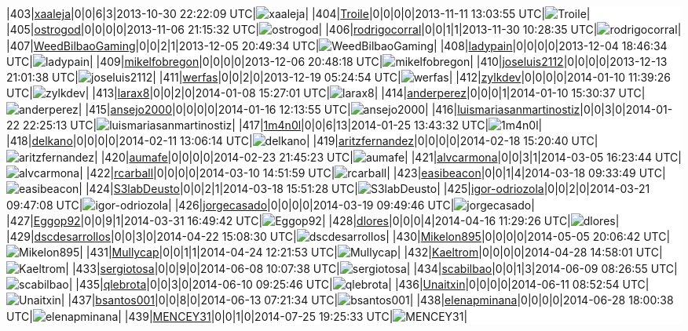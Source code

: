 |403|[xaaleja](https://github.com/xaaleja)|0|0|6|3|2013-10-30 22:22:09 UTC|![xaaleja](https://avatars0.githubusercontent.com/u/5817972)|
|404|[Troile](https://github.com/Troile)|0|0|0|0|2013-11-11 13:03:55 UTC|![Troile](https://avatars3.githubusercontent.com/u/5909267)|
|405|[ostrogod](https://github.com/ostrogod)|0|0|0|0|2013-11-06 21:15:32 UTC|![ostrogod](https://avatars3.githubusercontent.com/u/5873863)|
|406|[rodrigocorral](https://github.com/rodrigocorral)|0|0|1|1|2013-11-30 10:28:35 UTC|![rodrigocorral](https://avatars1.githubusercontent.com/u/6072095)|
|407|[WeedBilbaoGaming](https://github.com/WeedBilbaoGaming)|0|0|2|1|2013-12-05 20:49:34 UTC|![WeedBilbaoGaming](https://avatars1.githubusercontent.com/u/6117616)|
|408|[ladypain](https://github.com/ladypain)|0|0|0|0|2013-12-04 18:46:34 UTC|![ladypain](https://avatars1.githubusercontent.com/u/6107699)|
|409|[mikelfobregon](https://github.com/mikelfobregon)|0|0|0|0|2013-12-06 20:48:18 UTC|![mikelfobregon](https://avatars1.githubusercontent.com/u/6125847)|
|410|[joseluis2112](https://github.com/joseluis2112)|0|0|0|0|2013-12-13 21:01:38 UTC|![joseluis2112](https://avatars0.githubusercontent.com/u/6181356)|
|411|[werfas](https://github.com/werfas)|0|0|2|0|2013-12-19 05:24:54 UTC|![werfas](https://avatars1.githubusercontent.com/u/6220225)|
|412|[zylkdev](https://github.com/zylkdev)|0|0|0|0|2014-01-10 11:39:26 UTC|![zylkdev](https://avatars1.githubusercontent.com/u/6368427)|
|413|[larax8](https://github.com/larax8)|0|0|2|0|2014-01-08 15:27:01 UTC|![larax8](https://avatars2.githubusercontent.com/u/6350493)|
|414|[anderperez](https://github.com/anderperez)|0|0|0|1|2014-01-10 15:30:37 UTC|![anderperez](https://avatars2.githubusercontent.com/u/6370094)|
|415|[ansejo2000](https://github.com/ansejo2000)|0|0|0|0|2014-01-16 12:13:55 UTC|![ansejo2000](https://avatars2.githubusercontent.com/u/6419405)|
|416|[luismariasanmartinostiz](https://github.com/luismariasanmartinostiz)|0|0|3|0|2014-01-22 22:25:13 UTC|![luismariasanmartinostiz](https://avatars3.githubusercontent.com/u/6476116)|
|417|[1m4n0l](https://github.com/1m4n0l)|0|0|6|13|2014-01-25 13:43:32 UTC|![1m4n0l](https://avatars3.githubusercontent.com/u/6500046)|
|418|[delkano](https://github.com/delkano)|0|0|0|0|2014-02-11 13:06:14 UTC|![delkano](https://avatars1.githubusercontent.com/u/6650309)|
|419|[aritzfernandez](https://github.com/aritzfernandez)|0|0|0|0|2014-02-18 15:20:40 UTC|![aritzfernandez](https://avatars3.githubusercontent.com/u/6717216)|
|420|[aumafe](https://github.com/aumafe)|0|0|0|0|2014-02-23 21:45:23 UTC|![aumafe](https://avatars2.githubusercontent.com/u/6765601)|
|421|[alvcarmona](https://github.com/alvcarmona)|0|0|3|1|2014-03-05 16:23:44 UTC|![alvcarmona](https://avatars0.githubusercontent.com/u/6863842)|
|422|[rcarball](https://github.com/rcarball)|0|0|0|0|2014-03-10 14:51:59 UTC|![rcarball](https://avatars0.githubusercontent.com/u/6908389)|
|423|[easibeacon](https://github.com/easibeacon)|0|0|1|4|2014-03-18 09:33:49 UTC|![easibeacon](https://avatars1.githubusercontent.com/u/6985378)|
|424|[S3labDeusto](https://github.com/S3labDeusto)|0|0|2|1|2014-03-18 15:51:28 UTC|![S3labDeusto](https://avatars2.githubusercontent.com/u/6988926)|
|425|[igor-odriozola](https://github.com/igor-odriozola)|0|0|2|0|2014-03-21 09:47:08 UTC|![igor-odriozola](https://avatars0.githubusercontent.com/u/7020920)|
|426|[jorgecasado](https://github.com/jorgecasado)|0|0|0|0|2014-03-19 09:49:46 UTC|![jorgecasado](https://avatars2.githubusercontent.com/u/6997022)|
|427|[Eggop92](https://github.com/Eggop92)|0|0|9|1|2014-03-31 16:49:42 UTC|![Eggop92](https://avatars3.githubusercontent.com/u/7117946)|
|428|[dlores](https://github.com/dlores)|0|0|0|4|2014-04-16 11:29:26 UTC|![dlores](https://avatars3.githubusercontent.com/u/7313926)|
|429|[dscdesarrollos](https://github.com/dscdesarrollos)|0|0|3|0|2014-04-22 15:08:30 UTC|![dscdesarrollos](https://avatars2.githubusercontent.com/u/7374358)|
|430|[Mikelon895](https://github.com/Mikelon895)|0|0|0|0|2014-05-05 20:06:42 UTC|![Mikelon895](https://avatars2.githubusercontent.com/u/7492908)|
|431|[Mullycap](https://github.com/Mullycap)|0|0|1|1|2014-04-24 12:21:53 UTC|![Mullycap](https://avatars1.githubusercontent.com/u/7394944)|
|432|[Kaeltrom](https://github.com/Kaeltrom)|0|0|0|0|2014-04-28 14:58:01 UTC|![Kaeltrom](https://avatars1.githubusercontent.com/u/7430126)|
|433|[sergiotosa](https://github.com/sergiotosa)|0|0|9|0|2014-06-08 10:07:38 UTC|![sergiotosa](https://avatars2.githubusercontent.com/u/7829587)|
|434|[scabilbao](https://github.com/scabilbao)|0|0|1|3|2014-06-09 08:26:55 UTC|![scabilbao](https://avatars3.githubusercontent.com/u/7836204)|
|435|[qlebrota](https://github.com/qlebrota)|0|0|3|0|2014-06-10 09:25:46 UTC|![qlebrota](https://avatars0.githubusercontent.com/u/7847569)|
|436|[Unaitxin](https://github.com/Unaitxin)|0|0|0|0|2014-06-11 08:52:54 UTC|![Unaitxin](https://avatars1.githubusercontent.com/u/7858131)|
|437|[bsantos001](https://github.com/bsantos001)|0|0|8|0|2014-06-13 07:21:34 UTC|![bsantos001](https://avatars3.githubusercontent.com/u/7878043)|
|438|[elenapminana](https://github.com/elenapminana)|0|0|0|0|2014-06-28 18:00:38 UTC|![elenapminana](https://avatars0.githubusercontent.com/u/8014473)|
|439|[MENCEY31](https://github.com/MENCEY31)|0|0|1|0|2014-07-25 19:25:33 UTC|![MENCEY31](https://avatars1.githubusercontent.com/u/8270362)|